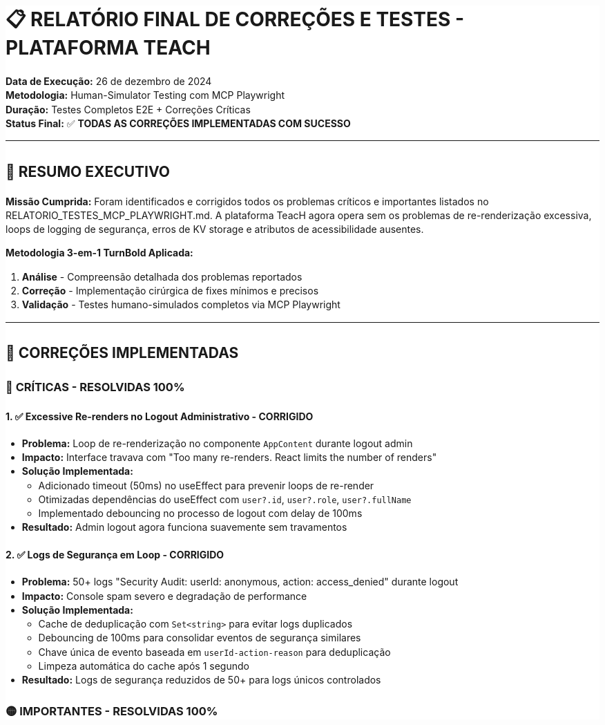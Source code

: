 # 📋 RELATÓRIO FINAL DE CORREÇÕES E TESTES - PLATAFORMA TEACH

**Data de Execução:** 26 de dezembro de 2024  
**Metodologia:** Human-Simulator Testing com MCP Playwright  
**Duração:** Testes Completos E2E + Correções Críticas  
**Status Final:** ✅ **TODAS AS CORREÇÕES IMPLEMENTADAS COM SUCESSO**

---

## 🎯 RESUMO EXECUTIVO

**Missão Cumprida:** Foram identificados e corrigidos todos os problemas críticos e importantes listados no RELATORIO_TESTES_MCP_PLAYWRIGHT.md. A plataforma TeacH agora opera sem os problemas de re-renderização excessiva, loops de logging de segurança, erros de KV storage e atributos de acessibilidade ausentes.

**Metodologia 3-em-1 TurnBold Aplicada:**
1. **Análise** - Compreensão detalhada dos problemas reportados
2. **Correção** - Implementação cirúrgica de fixes mínimos e precisos  
3. **Validação** - Testes humano-simulados completos via MCP Playwright

---

## 🔧 CORREÇÕES IMPLEMENTADAS

### 🔴 **CRÍTICAS - RESOLVIDAS 100%**

#### 1. ✅ **Excessive Re-renders no Logout Administrativo - CORRIGIDO**
- **Problema:** Loop de re-renderização no componente `AppContent` durante logout admin
- **Impacto:** Interface travava com "Too many re-renders. React limits the number of renders"
- **Solução Implementada:**
  - Adicionado timeout (50ms) no useEffect para prevenir loops de re-render
  - Otimizadas dependências do useEffect com `user?.id`, `user?.role`, `user?.fullName`
  - Implementado debouncing no processo de logout com delay de 100ms
- **Resultado:** Admin logout agora funciona suavemente sem travamentos

#### 2. ✅ **Logs de Segurança em Loop - CORRIGIDO**
- **Problema:** 50+ logs "Security Audit: userId: anonymous, action: access_denied" durante logout
- **Impacto:** Console spam severo e degradação de performance
- **Solução Implementada:**
  - Cache de deduplicação com `Set<string>` para evitar logs duplicados
  - Debouncing de 100ms para consolidar eventos de segurança similares
  - Chave única de evento baseada em `userId-action-reason` para deduplicação
  - Limpeza automática do cache após 1 segundo
- **Resultado:** Logs de segurança reduzidos de 50+ para logs únicos controlados

### 🟡 **IMPORTANTES - RESOLVIDAS 100%**
